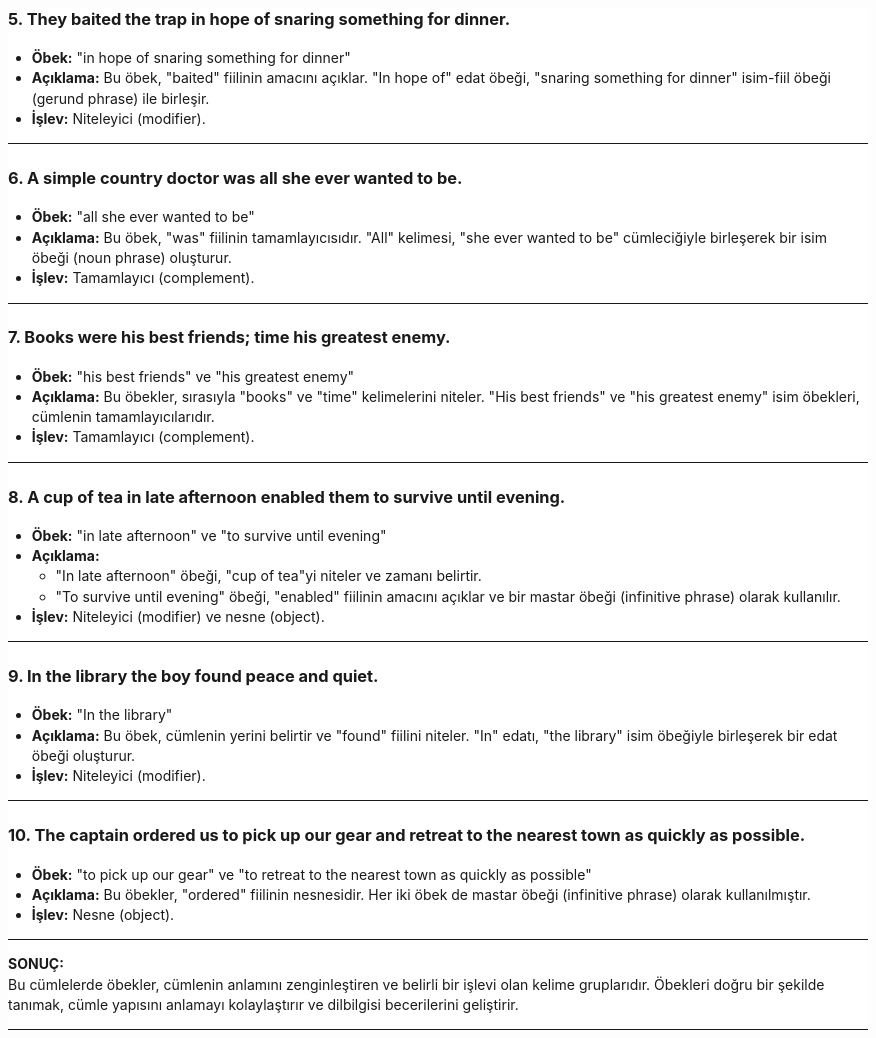 ### 5. **They baited the trap in hope of snaring something for dinner.**  
- **Öbek:** "in hope of snaring something for dinner"  
- **Açıklama:** Bu öbek, "baited" fiilinin amacını açıklar. "In hope of" edat öbeği, "snaring something for dinner" isim-fiil öbeği (gerund phrase) ile birleşir.  
- **İşlev:** Niteleyici (modifier).

---

### 6. **A simple country doctor was all she ever wanted to be.**  
- **Öbek:** "all she ever wanted to be"  
- **Açıklama:** Bu öbek, "was" fiilinin tamamlayıcısıdır. "All" kelimesi, "she ever wanted to be" cümleciğiyle birleşerek bir isim öbeği (noun phrase) oluşturur.  
- **İşlev:** Tamamlayıcı (complement).

---

### 7. **Books were his best friends; time his greatest enemy.**  
- **Öbek:** "his best friends" ve "his greatest enemy"  
- **Açıklama:** Bu öbekler, sırasıyla "books" ve "time" kelimelerini niteler. "His best friends" ve "his greatest enemy" isim öbekleri, cümlenin tamamlayıcılarıdır.  
- **İşlev:** Tamamlayıcı (complement).

---

### 8. **A cup of tea in late afternoon enabled them to survive until evening.**  
- **Öbek:** "in late afternoon" ve "to survive until evening"  
- **Açıklama:**  
  - "In late afternoon" öbeği, "cup of tea"yi niteler ve zamanı belirtir.  
  - "To survive until evening" öbeği, "enabled" fiilinin amacını açıklar ve bir mastar öbeği (infinitive phrase) olarak kullanılır.  
- **İşlev:** Niteleyici (modifier) ve nesne (object).

---

### 9. **In the library the boy found peace and quiet.**  
- **Öbek:** "In the library"  
- **Açıklama:** Bu öbek, cümlenin yerini belirtir ve "found" fiilini niteler. "In" edatı, "the library" isim öbeğiyle birleşerek bir edat öbeği oluşturur.  
- **İşlev:** Niteleyici (modifier).

---

### 10. **The captain ordered us to pick up our gear and retreat to the nearest town as quickly as possible.**  
- **Öbek:** "to pick up our gear" ve "to retreat to the nearest town as quickly as possible"  
- **Açıklama:** Bu öbekler, "ordered" fiilinin nesnesidir. Her iki öbek de mastar öbeği (infinitive phrase) olarak kullanılmıştır.  
- **İşlev:** Nesne (object).

---

**SONUÇ:**  
Bu cümlelerde öbekler, cümlenin anlamını zenginleştiren ve belirli bir işlevi olan kelime gruplarıdır. Öbekleri doğru bir şekilde tanımak, cümle yapısını anlamayı kolaylaştırır ve dilbilgisi becerilerini geliştirir.


---